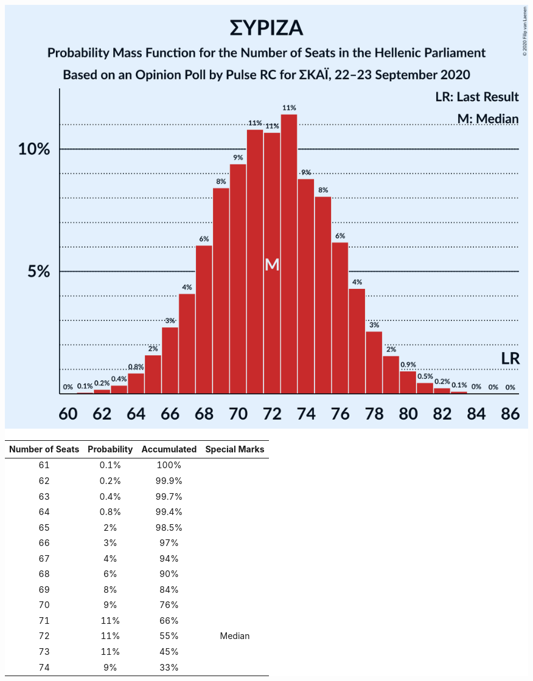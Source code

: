 ![Graph with seats probability mass function not yet produced](2020-09-23-PulseRC-coalitions-seats-pmf-συριζα.png "Seats Probability Mass Function")

| Number of Seats | Probability | Accumulated | Special Marks |
|:---------------:|:-----------:|:-----------:|:-------------:|
| 61 | 0.1% | 100% |  |
| 62 | 0.2% | 99.9% |  |
| 63 | 0.4% | 99.7% |  |
| 64 | 0.8% | 99.4% |  |
| 65 | 2% | 98.5% |  |
| 66 | 3% | 97% |  |
| 67 | 4% | 94% |  |
| 68 | 6% | 90% |  |
| 69 | 8% | 84% |  |
| 70 | 9% | 76% |  |
| 71 | 11% | 66% |  |
| 72 | 11% | 55% | Median |
| 73 | 11% | 45% |  |
| 74 | 9% | 33% |  |